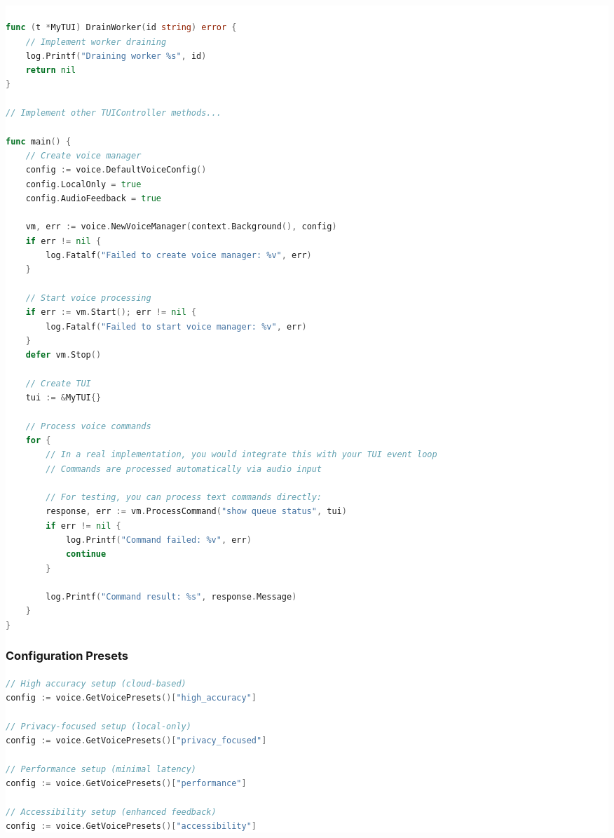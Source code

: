 ```go

func (t *MyTUI) DrainWorker(id string) error {
    // Implement worker draining
    log.Printf("Draining worker %s", id)
    return nil
}

// Implement other TUIController methods...

func main() {
    // Create voice manager
    config := voice.DefaultVoiceConfig()
    config.LocalOnly = true
    config.AudioFeedback = true

    vm, err := voice.NewVoiceManager(context.Background(), config)
    if err != nil {
        log.Fatalf("Failed to create voice manager: %v", err)
    }

    // Start voice processing
    if err := vm.Start(); err != nil {
        log.Fatalf("Failed to start voice manager: %v", err)
    }
    defer vm.Stop()

    // Create TUI
    tui := &MyTUI{}

    // Process voice commands
    for {
        // In a real implementation, you would integrate this with your TUI event loop
        // Commands are processed automatically via audio input

        // For testing, you can process text commands directly:
        response, err := vm.ProcessCommand("show queue status", tui)
        if err != nil {
            log.Printf("Command failed: %v", err)
            continue
        }

        log.Printf("Command result: %s", response.Message)
    }
}
```

### Configuration Presets

```go
// High accuracy setup (cloud-based)
config := voice.GetVoicePresets()["high_accuracy"]

// Privacy-focused setup (local-only)
config := voice.GetVoicePresets()["privacy_focused"]

// Performance setup (minimal latency)
config := voice.GetVoicePresets()["performance"]

// Accessibility setup (enhanced feedback)
config := voice.GetVoicePresets()["accessibility"]
```

